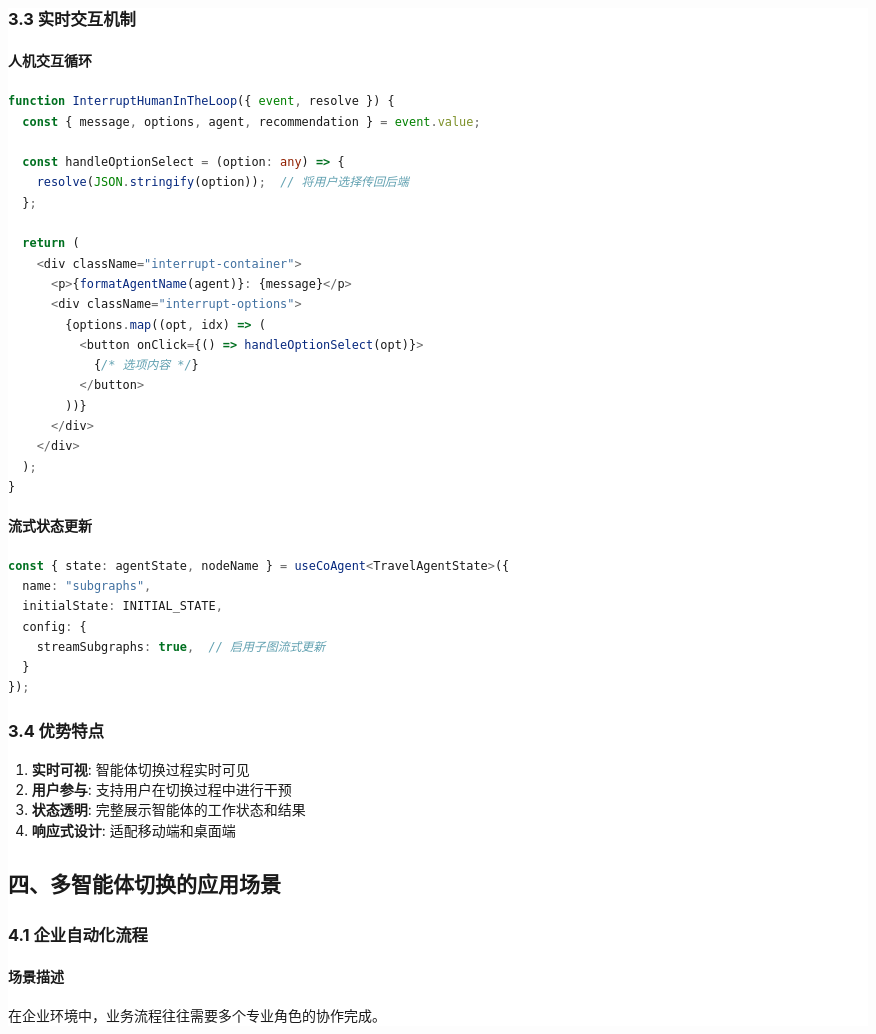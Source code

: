 ### 3.3 实时交互机制

#### 人机交互循环
```typescript
function InterruptHumanInTheLoop({ event, resolve }) {
  const { message, options, agent, recommendation } = event.value;

  const handleOptionSelect = (option: any) => {
    resolve(JSON.stringify(option));  // 将用户选择传回后端
  };

  return (
    <div className="interrupt-container">
      <p>{formatAgentName(agent)}: {message}</p>
      <div className="interrupt-options">
        {options.map((opt, idx) => (
          <button onClick={() => handleOptionSelect(opt)}>
            {/* 选项内容 */}
          </button>
        ))}
      </div>
    </div>
  );
}
```

#### 流式状态更新
```typescript
const { state: agentState, nodeName } = useCoAgent<TravelAgentState>({
  name: "subgraphs",
  initialState: INITIAL_STATE,
  config: {
    streamSubgraphs: true,  // 启用子图流式更新
  }
});
```

### 3.4 优势特点

1. **实时可视**: 智能体切换过程实时可见
2. **用户参与**: 支持用户在切换过程中进行干预
3. **状态透明**: 完整展示智能体的工作状态和结果
4. **响应式设计**: 适配移动端和桌面端

## 四、多智能体切换的应用场景

### 4.1 企业自动化流程

#### 场景描述
在企业环境中，业务流程往往需要多个专业角色的协作完成。
